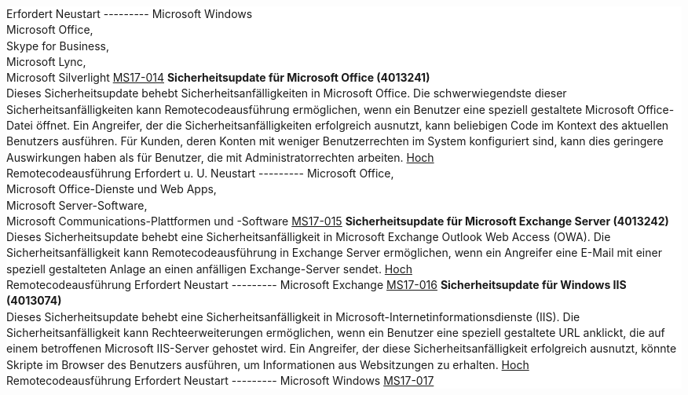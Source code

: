 <td style="border:1px solid black;">Erfordert Neustart</td>
<td style="border:1px solid black;">---------</td>
<td style="border:1px solid black;">Microsoft Windows<br />
Microsoft Office,<br />
Skype for Business,<br />
Microsoft Lync,<br />
Microsoft Silverlight</td>
</tr>
<tr class="even">
<td style="border:1px solid black;"><a href="https://go.microsoft.com/fwlink/?linkid=842278">MS17-014</a></td>
<td style="border:1px solid black;"><strong>Sicherheitsupdate für Microsoft Office (4013241)</strong><br />
Dieses Sicherheitsupdate behebt Sicherheitsanfälligkeiten in Microsoft Office. Die schwerwiegendste dieser Sicherheitsanfälligkeiten kann Remotecodeausführung ermöglichen, wenn ein Benutzer eine speziell gestaltete Microsoft Office-Datei öffnet. Ein Angreifer, der die Sicherheitsanfälligkeiten erfolgreich ausnutzt, kann beliebigen Code im Kontext des aktuellen Benutzers ausführen. Für Kunden, deren Konten mit weniger Benutzerrechten im System konfiguriert sind, kann dies geringere Auswirkungen haben als für Benutzer, die mit Administratorrechten arbeiten.</td>
<td style="border:1px solid black;"><a href="https://go.microsoft.com/fwlink/?linkid=21140">Hoch</a> <br />
Remotecodeausführung</td>
<td style="border:1px solid black;">Erfordert u. U. Neustart</td>
<td style="border:1px solid black;">---------</td>
<td style="border:1px solid black;">Microsoft Office,<br />
Microsoft Office-Dienste und Web Apps,<br />
Microsoft Server-Software,<br />
Microsoft Communications-Plattformen und -Software</td>
</tr>
<tr class="odd">
<td style="border:1px solid black;"><a href="https://go.microsoft.com/fwlink/?linkid=842279">MS17-015</a></td>
<td style="border:1px solid black;"><strong>Sicherheitsupdate für Microsoft Exchange Server (4013242)<br />
</strong>Dieses Sicherheitsupdate behebt eine Sicherheitsanfälligkeit in Microsoft Exchange Outlook Web Access (OWA). Die Sicherheitsanfälligkeit kann Remotecodeausführung in Exchange Server ermöglichen, wenn ein Angreifer eine E-Mail mit einer speziell gestalteten Anlage an einen anfälligen Exchange-Server sendet.</td>
<td style="border:1px solid black;"><a href="https://go.microsoft.com/fwlink/?linkid=21140">Hoch</a> <br />
Remotecodeausführung</td>
<td style="border:1px solid black;">Erfordert Neustart</td>
<td style="border:1px solid black;">---------</td>
<td style="border:1px solid black;">Microsoft Exchange</td>
</tr>
<tr class="even">
<td style="border:1px solid black;"><a href="https://go.microsoft.com/fwlink/?linkid=842209">MS17-016</a></td>
<td style="border:1px solid black;"><strong>Sicherheitsupdate für Windows IIS (4013074)<br />
</strong>Dieses Sicherheitsupdate behebt eine Sicherheitsanfälligkeit in Microsoft-Internetinformationsdienste (IIS). Die Sicherheitsanfälligkeit kann Rechteerweiterungen ermöglichen, wenn ein Benutzer eine speziell gestaltete URL anklickt, die auf einem betroffenen Microsoft IIS-Server gehostet wird. Ein Angreifer, der diese Sicherheitsanfälligkeit erfolgreich ausnutzt, könnte Skripte im Browser des Benutzers ausführen, um Informationen aus Websitzungen zu erhalten.</td>
<td style="border:1px solid black;"><a href="https://go.microsoft.com/fwlink/?linkid=21140">Hoch</a> <br />
Remotecodeausführung</td>
<td style="border:1px solid black;">Erfordert Neustart</td>
<td style="border:1px solid black;">---------</td>
<td style="border:1px solid black;">Microsoft Windows</td>
</tr>
<tr class="odd">
<td style="border:1px solid black;"><a href="https://go.microsoft.com/fwlink/?linkid=842216">MS17-017</a></td>